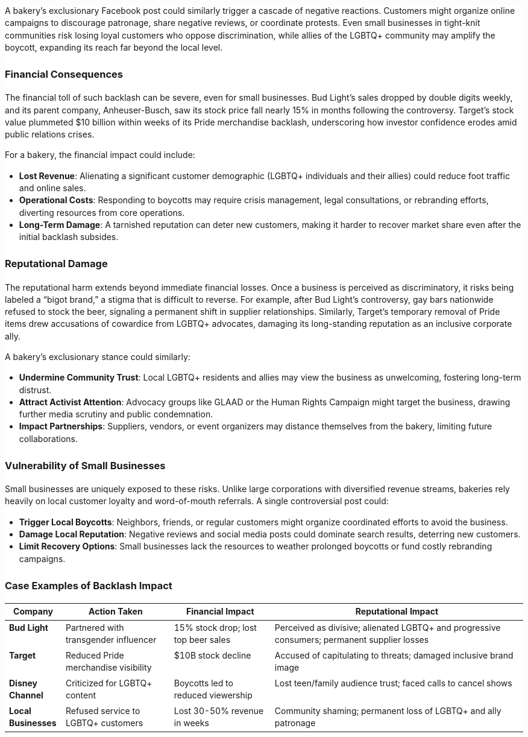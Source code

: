 A bakery’s exclusionary Facebook post could similarly trigger a cascade of negative reactions. Customers might organize online campaigns to discourage patronage, share negative reviews, or coordinate protests. Even small businesses in tight-knit communities risk losing loyal customers who oppose discrimination, while allies of the LGBTQ+ community may amplify the boycott, expanding its reach far beyond the local level.  

### Financial Consequences  
The financial toll of such backlash can be severe, even for small businesses. Bud Light’s sales dropped by double digits weekly, and its parent company, Anheuser-Busch, saw its stock price fall nearly 15% in months following the controversy. Target’s stock value plummeted $10 billion within weeks of its Pride merchandise backlash, underscoring how investor confidence erodes amid public relations crises.  

For a bakery, the financial impact could include:  
- **Lost Revenue**: Alienating a significant customer demographic (LGBTQ+ individuals and their allies) could reduce foot traffic and online sales.  
- **Operational Costs**: Responding to boycotts may require crisis management, legal consultations, or rebranding efforts, diverting resources from core operations.  
- **Long-Term Damage**: A tarnished reputation can deter new customers, making it harder to recover market share even after the initial backlash subsides.  

### Reputational Damage  
The reputational harm extends beyond immediate financial losses. Once a business is perceived as discriminatory, it risks being labeled a “bigot brand,” a stigma that is difficult to reverse. For example, after Bud Light’s controversy, gay bars nationwide refused to stock the beer, signaling a permanent shift in supplier relationships. Similarly, Target’s temporary removal of Pride items drew accusations of cowardice from LGBTQ+ advocates, damaging its long-standing reputation as an inclusive corporate ally.  

A bakery’s exclusionary stance could similarly:  
- **Undermine Community Trust**: Local LGBTQ+ residents and allies may view the business as unwelcoming, fostering long-term distrust.  
- **Attract Activist Attention**: Advocacy groups like GLAAD or the Human Rights Campaign might target the business, drawing further media scrutiny and public condemnation.  
- **Impact Partnerships**: Suppliers, vendors, or event organizers may distance themselves from the bakery, limiting future collaborations.  

### Vulnerability of Small Businesses  
Small businesses are uniquely exposed to these risks. Unlike large corporations with diversified revenue streams, bakeries rely heavily on local customer loyalty and word-of-mouth referrals. A single controversial post could:  
- **Trigger Local Boycotts**: Neighbors, friends, or regular customers might organize coordinated efforts to avoid the business.  
- **Damage Local Reputation**: Negative reviews and social media posts could dominate search results, deterring new customers.  
- **Limit Recovery Options**: Small businesses lack the resources to weather prolonged boycotts or fund costly rebranding campaigns.  

### Case Examples of Backlash Impact  
| **Company**          | **Action Taken**                          | **Financial Impact**               | **Reputational Impact**                                                                 |  
|-----------------------|-------------------------------------------|-------------------------------------|-----------------------------------------------------------------------------------------|  
| **Bud Light**         | Partnered with transgender influencer     | 15% stock drop; lost top beer sales | Perceived as divisive; alienated LGBTQ+ and progressive consumers; permanent supplier losses |  
| **Target**            | Reduced Pride merchandise visibility      | $10B stock decline                  | Accused of capitulating to threats; damaged inclusive brand image                        |  
| **Disney Channel**    | Criticized for LGBTQ+ content             | Boycotts led to reduced viewership  | Lost teen/family audience trust; faced calls to cancel shows                           |  
| **Local Businesses**  | Refused service to LGBTQ+ customers       | Lost 30-50% revenue in weeks        | Community shaming; permanent loss of LGBTQ+ and ally patronage                          |
